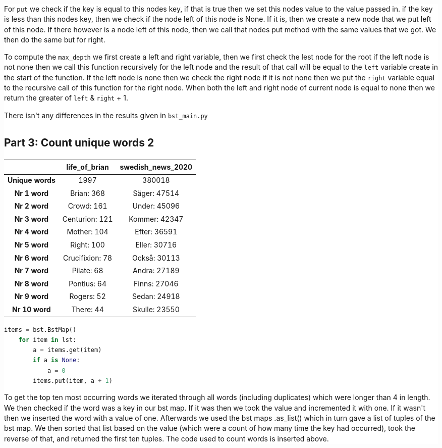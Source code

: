   For `put` we check if the key is equal to this nodes key, if that is true then we set this nodes value to the value passed in. if the key is less than this nodes key, then we check if the node left of this node is None. If it is, then we create a new node that we put left of this node. If there however is a node left of this node, then we call that nodes put method with the same values that we got. We then do the same but for right.

  To compute the `max_depth` we first create a left and right variable, then we first check the lest node for the root if the left node is not none then we call this function recursively for the left node and the result of that call will be equal to the `left` variable create in the start of the function. If the left node is none then we check the right node if it is not none then we put the `right` variable equal to the recursive call of this function for the right node. When both the left and right node of current node is equal to none then we return the greater of `left` & `right` + 1.

  There isn't any differences in the results given in `bst_main.py`

## Part 3: Count unique words 2

  ||life_of_brian|swedish_news_2020|
  |:--------------:|:---------:|:----:|
  |**Unique words**|1997|380018|
  |**Nr 1 word**|Brian: 368|Säger: 47514|
  |**Nr 2 word**|Crowd: 161|Under: 45096|
  |**Nr 3 word**|Centurion: 121|Kommer: 42347|
  |**Nr 4 word**|Mother: 104|Efter: 36591|
  |**Nr 5 word**|Right: 100|Eller: 30716|
  |**Nr 6 word**|Crucifixion: 78|Också: 30113|
  |**Nr 7 word**|Pilate: 68|Andra: 27189|
  |**Nr 8 word**|Pontius: 64|Finns: 27046|
  |**Nr 9 word**|Rogers: 52|Sedan: 24918|
  |**Nr 10 word**|There: 44|Skulle: 23550|

  ```python
  items = bst.BstMap()
      for item in lst:
          a = items.get(item)
          if a is None:
              a = 0
          items.put(item, a + 1)
  ```

  To get the top ten most occurring words we iterated through all words (including duplicates) which were longer than 4 in length. We then checked if the word was a key in our bst map. If it was then we took the value and incremented it with one. If it wasn't then we inserted the word with a value of one. Afterwards we used the bst maps .as_list() which in turn gave a list of tuples of the bst map. We then sorted that list based on the value (which were a count of how many time the key had occurred), took the reverse of that, and returned the first ten tuples. The code used to count words is inserted above.
  